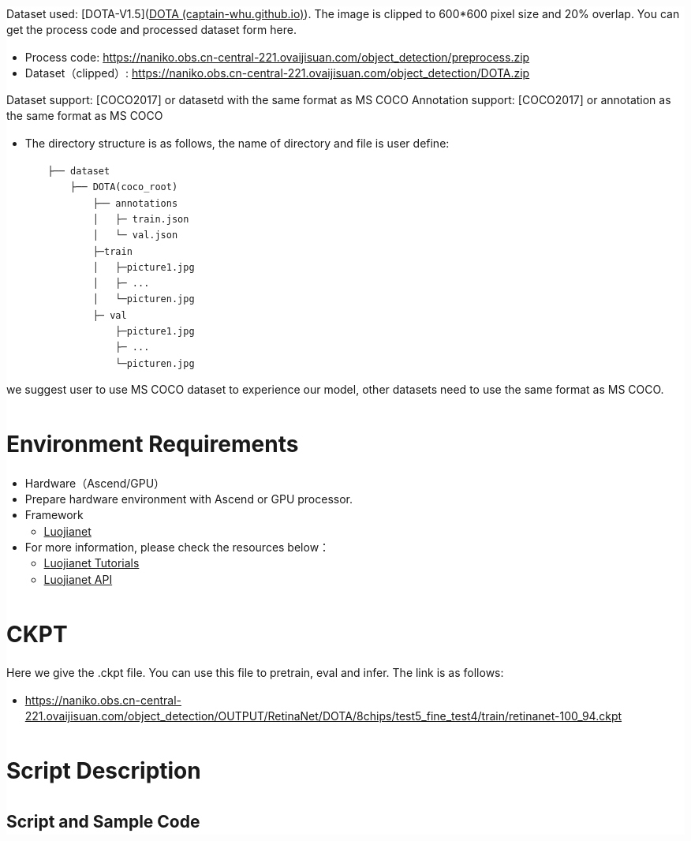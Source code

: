 Dataset used:  [DOTA-V1.5]([DOTA (captain-whu.github.io)](https://captain-whu.github.io/DOTA/dataset.html)). The image is clipped to 600*600 pixel size and 20% overlap. You can get the process code and processed dataset form here.

* Process code: https://naniko.obs.cn-central-221.ovaijisuan.com/object_detection/preprocess.zip
* Dataset（clipped）: https://naniko.obs.cn-central-221.ovaijisuan.com/object_detection/DOTA.zip

Dataset support: [COCO2017] or datasetd with the same format as MS COCO
Annotation support: [COCO2017] or annotation as the same format as MS COCO

- The directory structure is as follows, the name of directory and file is user define:

  ```text
      ├── dataset
          ├── DOTA(coco_root)
              ├── annotations
              │   ├─ train.json
              │   └─ val.json
              ├─train
              │   ├─picture1.jpg
              │   ├─ ...
              │   └─picturen.jpg
              ├─ val
                  ├─picture1.jpg
                  ├─ ...
                  └─picturen.jpg
  ```

we suggest user to use MS COCO dataset to experience our model,
other datasets need to use the same format as MS COCO.

# Environment Requirements

- Hardware（Ascend/GPU）
- Prepare hardware environment with Ascend or GPU processor.
- Framework
  - [Luojianet]([首页](http://58.48.42.237/luojiaNet/home))
- For more information, please check the resources below：
  - [Luojianet Tutorials]([初学入门](http://58.48.42.237/luojiaNet/tutorial/quickstart))
  - [Luojianet API]([API](http://58.48.42.237/luojiaNet/luojiaNetapi/))

# CKPT

Here we give the .ckpt file. You can use this file to pretrain, eval and infer. The link is as follows:

* https://naniko.obs.cn-central-221.ovaijisuan.com/object_detection/OUTPUT/RetinaNet/DOTA/8chips/test5_fine_test4/train/retinanet-100_94.ckpt

# Script Description

## Script and Sample Code

